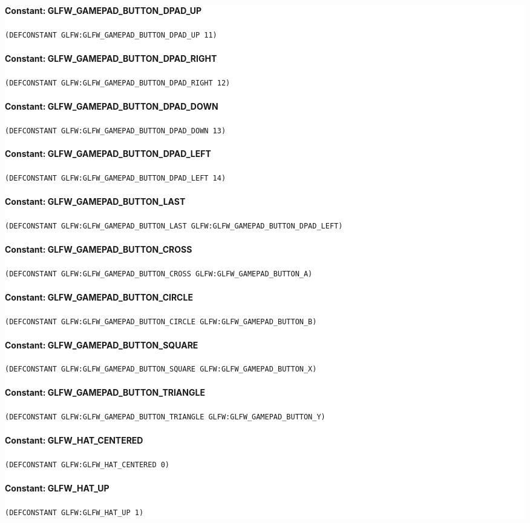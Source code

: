 <h4 id="symbol:GLFW:GLFW_GAMEPAD_BUTTON_DPAD_UP">Constant: GLFW_GAMEPAD_BUTTON_DPAD_UP</h4>

```Lisp
(DEFCONSTANT GLFW:GLFW_GAMEPAD_BUTTON_DPAD_UP 11)
```

<h4 id="symbol:GLFW:GLFW_GAMEPAD_BUTTON_DPAD_RIGHT">Constant: GLFW_GAMEPAD_BUTTON_DPAD_RIGHT</h4>

```Lisp
(DEFCONSTANT GLFW:GLFW_GAMEPAD_BUTTON_DPAD_RIGHT 12)
```

<h4 id="symbol:GLFW:GLFW_GAMEPAD_BUTTON_DPAD_DOWN">Constant: GLFW_GAMEPAD_BUTTON_DPAD_DOWN</h4>

```Lisp
(DEFCONSTANT GLFW:GLFW_GAMEPAD_BUTTON_DPAD_DOWN 13)
```

<h4 id="symbol:GLFW:GLFW_GAMEPAD_BUTTON_DPAD_LEFT">Constant: GLFW_GAMEPAD_BUTTON_DPAD_LEFT</h4>

```Lisp
(DEFCONSTANT GLFW:GLFW_GAMEPAD_BUTTON_DPAD_LEFT 14)
```

<h4 id="symbol:GLFW:GLFW_GAMEPAD_BUTTON_LAST">Constant: GLFW_GAMEPAD_BUTTON_LAST</h4>

```Lisp
(DEFCONSTANT GLFW:GLFW_GAMEPAD_BUTTON_LAST GLFW:GLFW_GAMEPAD_BUTTON_DPAD_LEFT)
```

<h4 id="symbol:GLFW:GLFW_GAMEPAD_BUTTON_CROSS">Constant: GLFW_GAMEPAD_BUTTON_CROSS</h4>

```Lisp
(DEFCONSTANT GLFW:GLFW_GAMEPAD_BUTTON_CROSS GLFW:GLFW_GAMEPAD_BUTTON_A)
```

<h4 id="symbol:GLFW:GLFW_GAMEPAD_BUTTON_CIRCLE">Constant: GLFW_GAMEPAD_BUTTON_CIRCLE</h4>

```Lisp
(DEFCONSTANT GLFW:GLFW_GAMEPAD_BUTTON_CIRCLE GLFW:GLFW_GAMEPAD_BUTTON_B)
```

<h4 id="symbol:GLFW:GLFW_GAMEPAD_BUTTON_SQUARE">Constant: GLFW_GAMEPAD_BUTTON_SQUARE</h4>

```Lisp
(DEFCONSTANT GLFW:GLFW_GAMEPAD_BUTTON_SQUARE GLFW:GLFW_GAMEPAD_BUTTON_X)
```

<h4 id="symbol:GLFW:GLFW_GAMEPAD_BUTTON_TRIANGLE">Constant: GLFW_GAMEPAD_BUTTON_TRIANGLE</h4>

```Lisp
(DEFCONSTANT GLFW:GLFW_GAMEPAD_BUTTON_TRIANGLE GLFW:GLFW_GAMEPAD_BUTTON_Y)
```

<h4 id="symbol:GLFW:GLFW_HAT_CENTERED">Constant: GLFW_HAT_CENTERED</h4>

```Lisp
(DEFCONSTANT GLFW:GLFW_HAT_CENTERED 0)
```

<h4 id="symbol:GLFW:GLFW_HAT_UP">Constant: GLFW_HAT_UP</h4>

```Lisp
(DEFCONSTANT GLFW:GLFW_HAT_UP 1)
```
